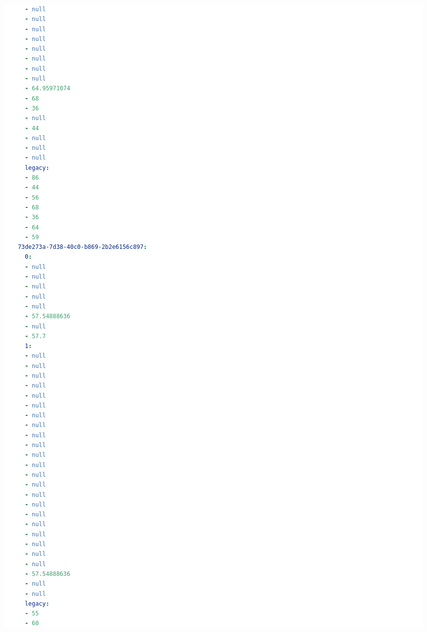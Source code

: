 ```yaml
      - null
      - null
      - null
      - null
      - null
      - null
      - null
      - null
      - 64.95971074
      - 68
      - 36
      - null
      - 44
      - null
      - null
      - null
      legacy:
      - 86
      - 44
      - 56
      - 68
      - 36
      - 64
      - 59
    73de273a-7d38-40c0-b869-2b2e6156c897:
      0:
      - null
      - null
      - null
      - null
      - null
      - 57.54888636
      - null
      - 57.7
      1:
      - null
      - null
      - null
      - null
      - null
      - null
      - null
      - null
      - null
      - null
      - null
      - null
      - null
      - null
      - null
      - null
      - null
      - null
      - null
      - null
      - null
      - null
      - 57.54888636
      - null
      - null
      legacy:
      - 55
      - 60
```